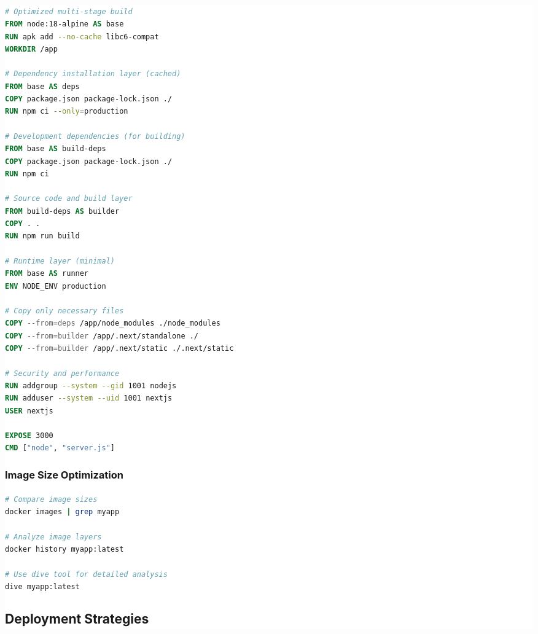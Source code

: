 ```dockerfile
# Optimized multi-stage build
FROM node:18-alpine AS base
RUN apk add --no-cache libc6-compat
WORKDIR /app

# Dependency installation layer (cached)
FROM base AS deps
COPY package.json package-lock.json ./
RUN npm ci --only=production

# Development dependencies (for building)
FROM base AS build-deps
COPY package.json package-lock.json ./
RUN npm ci

# Source code and build layer
FROM build-deps AS builder
COPY . .
RUN npm run build

# Runtime layer (minimal)
FROM base AS runner
ENV NODE_ENV production

# Copy only necessary files
COPY --from=deps /app/node_modules ./node_modules
COPY --from=builder /app/.next/standalone ./
COPY --from=builder /app/.next/static ./.next/static

# Security and performance
RUN addgroup --system --gid 1001 nodejs
RUN adduser --system --uid 1001 nextjs
USER nextjs

EXPOSE 3000
CMD ["node", "server.js"]
```

### Image Size Optimization

```bash
# Compare image sizes
docker images | grep myapp

# Analyze image layers
docker history myapp:latest

# Use dive tool for detailed analysis
dive myapp:latest
```

## Deployment Strategies
